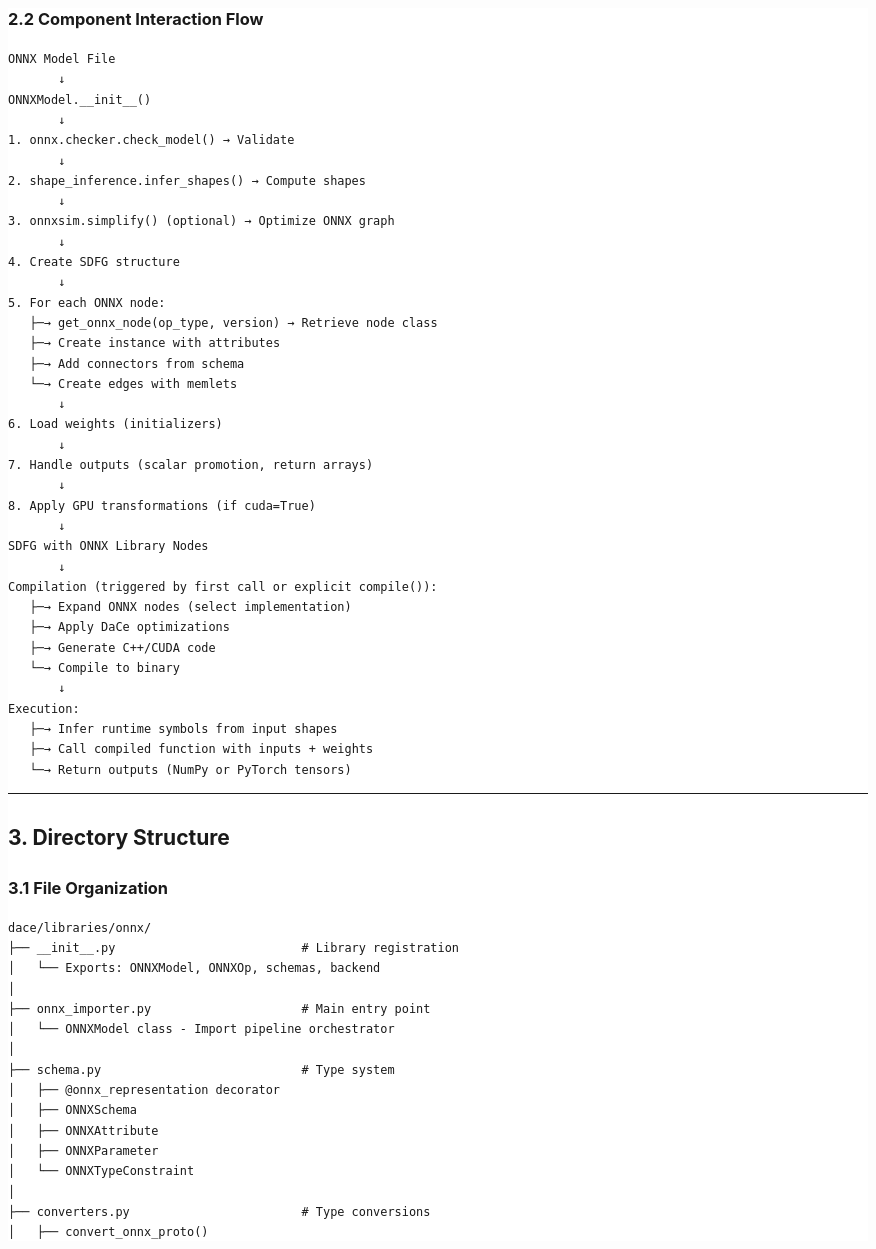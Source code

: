### 2.2 Component Interaction Flow

```
ONNX Model File
       ↓
ONNXModel.__init__()
       ↓
1. onnx.checker.check_model() → Validate
       ↓
2. shape_inference.infer_shapes() → Compute shapes
       ↓
3. onnxsim.simplify() (optional) → Optimize ONNX graph
       ↓
4. Create SDFG structure
       ↓
5. For each ONNX node:
   ├─→ get_onnx_node(op_type, version) → Retrieve node class
   ├─→ Create instance with attributes
   ├─→ Add connectors from schema
   └─→ Create edges with memlets
       ↓
6. Load weights (initializers)
       ↓
7. Handle outputs (scalar promotion, return arrays)
       ↓
8. Apply GPU transformations (if cuda=True)
       ↓
SDFG with ONNX Library Nodes
       ↓
Compilation (triggered by first call or explicit compile()):
   ├─→ Expand ONNX nodes (select implementation)
   ├─→ Apply DaCe optimizations
   ├─→ Generate C++/CUDA code
   └─→ Compile to binary
       ↓
Execution:
   ├─→ Infer runtime symbols from input shapes
   ├─→ Call compiled function with inputs + weights
   └─→ Return outputs (NumPy or PyTorch tensors)
```

---

## 3. Directory Structure

### 3.1 File Organization

```
dace/libraries/onnx/
├── __init__.py                          # Library registration
│   └── Exports: ONNXModel, ONNXOp, schemas, backend
│
├── onnx_importer.py                     # Main entry point
│   └── ONNXModel class - Import pipeline orchestrator
│
├── schema.py                            # Type system
│   ├── @onnx_representation decorator
│   ├── ONNXSchema
│   ├── ONNXAttribute
│   ├── ONNXParameter
│   └── ONNXTypeConstraint
│
├── converters.py                        # Type conversions
│   ├── convert_onnx_proto()
```